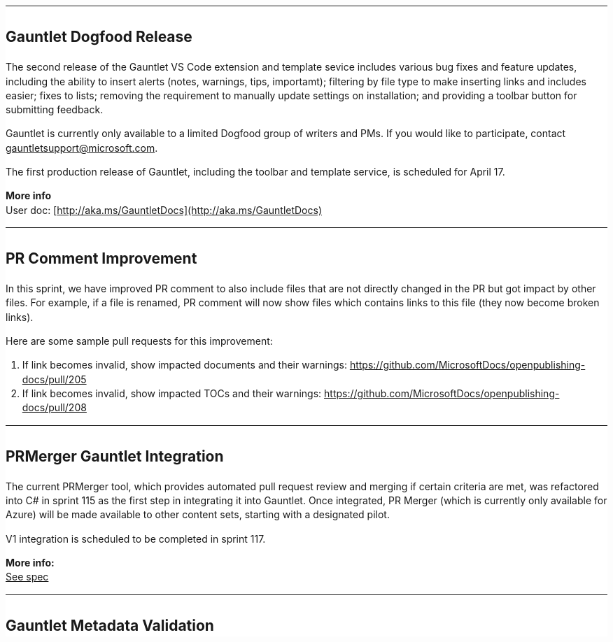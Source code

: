 ***

## Gauntlet Dogfood Release

The second release of the Gauntlet VS Code extension and template sevice includes various bug fixes and feature updates, including the ability to insert alerts (notes, warnings, tips, importamt); filtering by file type to make inserting links and includes easier; fixes to lists; removing the requirement to manually update settings on installation; and providing a toolbar button for submitting feedback.

Gauntlet is currently only available to a limited Dogfood group of writers and PMs. If you would like to participate, contact gauntletsupport@microsoft.com.

The first production release of Gauntlet, including the toolbar and template service, is scheduled for April 17.

**More info**<br>
User doc: [http://aka.ms/GauntletDocs](http://aka.ms/GauntletDocs)

***

## PR Comment Improvement

In this sprint, we have improved PR comment to also include files that are not directly changed in the PR but got impact by other files. For example, if a file is renamed, PR comment will now show files which contains links to this file (they now become broken links).

Here are some sample pull requests for this improvement:

1. If link becomes invalid, show impacted documents and their warnings: https://github.com/MicrosoftDocs/openpublishing-docs/pull/205
2. If link becomes invalid, show impacted TOCs and their warnings: https://github.com/MicrosoftDocs/openpublishing-docs/pull/208

***

## PRMerger Gauntlet Integration

The current PRMerger tool, which provides automated pull request review and merging if certain criteria are met, was refactored into C# in sprint 115 as the first step in integrating it into Gauntlet. Once integrated, PR Merger (which is currently only available for Azure) will be made available to other content sets, starting with a designated pilot.

V1 integration is scheduled to be completed in sprint 117.

**More info:**<br>
[See spec](https://microsoft.sharepoint.com/teams/CE_CSI/Shared%20Documents/Forms/AllItems.aspx?FolderCTID=0x01200069E461F37D24AD49B04A7C2B9F4D0BB3&View=%7b7E31666A-8D21-43CF-8574-931DB14C10DB%7d&id=/teams/CE_CSI/Shared%20Documents/CSI%20Spec%20Library/PRMERGER2/PRMerger2_Requirements.docx&sortField=Editor&isAscending=true&parent=/teams/CE_CSI/Shared%20Documents/CSI%20Spec%20Library/PRMERGER2)

***

## Gauntlet Metadata Validation
